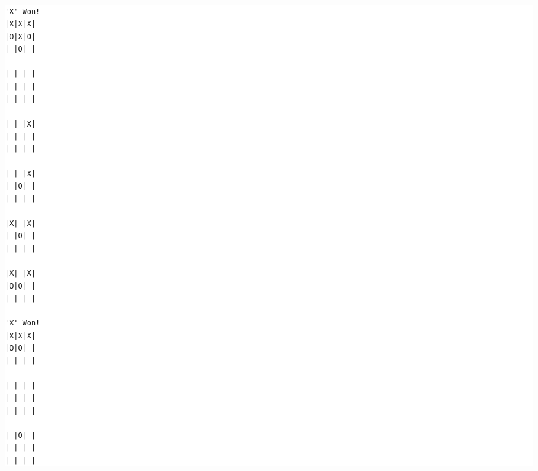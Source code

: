     'X' Won!
    |X|X|X|
    |O|X|O|
    | |O| |
    
    | | | |
    | | | |
    | | | |
    
    | | |X|
    | | | |
    | | | |
    
    | | |X|
    | |O| |
    | | | |
    
    |X| |X|
    | |O| |
    | | | |
    
    |X| |X|
    |O|O| |
    | | | |
    
    'X' Won!
    |X|X|X|
    |O|O| |
    | | | |
    
    | | | |
    | | | |
    | | | |
    
    | |O| |
    | | | |
    | | | |
    